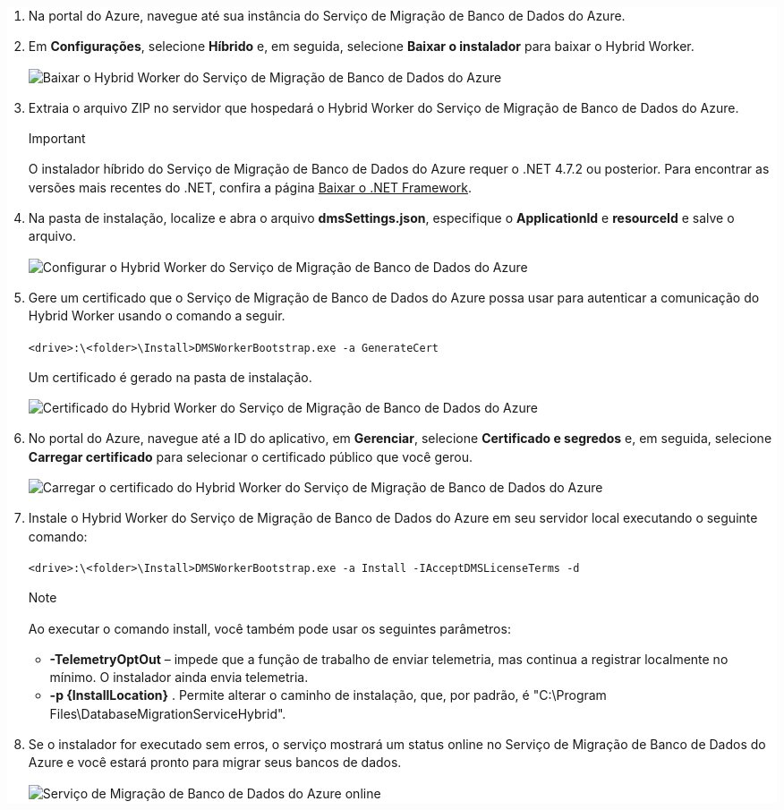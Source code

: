 1. Na portal do Azure, navegue até sua instância do Serviço de Migração de Banco de Dados do Azure.

2. Em **Configurações**, selecione **Híbrido** e, em seguida, selecione **Baixar o instalador** para baixar o Hybrid Worker.

    ![Baixar o Hybrid Worker do Serviço de Migração de Banco de Dados do Azure](media/quickstart-create-data-migration-service-hybrid-portal/dms-installer-download.png)

3. Extraia o arquivo ZIP no servidor que hospedará o Hybrid Worker do Serviço de Migração de Banco de Dados do Azure.

    > [!IMPORTANT]
    > O instalador híbrido do Serviço de Migração de Banco de Dados do Azure requer o .NET 4.7.2 ou posterior. Para encontrar as versões mais recentes do .NET, confira a página [Baixar o .NET Framework](https://dotnet.microsoft.com/download/dotnet-framework).

4. Na pasta de instalação, localize e abra o arquivo **dmsSettings.json**, especifique o **ApplicationId** e **resourceId** e salve o arquivo.

    ![Configurar o Hybrid Worker do Serviço de Migração de Banco de Dados do Azure](media/quickstart-create-data-migration-service-hybrid-portal/dms-settings.png)

5. Gere um certificado que o Serviço de Migração de Banco de Dados do Azure possa usar para autenticar a comunicação do Hybrid Worker usando o comando a seguir.

    ```
    <drive>:\<folder>\Install>DMSWorkerBootstrap.exe -a GenerateCert
    ```

    Um certificado é gerado na pasta de instalação.

    ![Certificado do Hybrid Worker do Serviço de Migração de Banco de Dados do Azure](media/quickstart-create-data-migration-service-hybrid-portal/dms-certificate.png)

6. No portal do Azure, navegue até a ID do aplicativo, em **Gerenciar**, selecione **Certificado e segredos** e, em seguida, selecione **Carregar certificado** para selecionar o certificado público que você gerou.

    ![Carregar o certificado do Hybrid Worker do Serviço de Migração de Banco de Dados do Azure](media/quickstart-create-data-migration-service-hybrid-portal/dms-app-upload-certificate.png)

7. Instale o Hybrid Worker do Serviço de Migração de Banco de Dados do Azure em seu servidor local executando o seguinte comando:

    ```
    <drive>:\<folder>\Install>DMSWorkerBootstrap.exe -a Install -IAcceptDMSLicenseTerms -d
    ```

    > [!NOTE]
    > Ao executar o comando install, você também pode usar os seguintes parâmetros:
    >
    > - **-TelemetryOptOut** – impede que a função de trabalho de enviar telemetria, mas continua a registrar localmente no mínimo.  O instalador ainda envia telemetria.
    > - **-p {InstallLocation}** . Permite alterar o caminho de instalação, que, por padrão, é "C:\Program Files\DatabaseMigrationServiceHybrid".

8. Se o instalador for executado sem erros, o serviço mostrará um status online no Serviço de Migração de Banco de Dados do Azure e você estará pronto para migrar seus bancos de dados.

    ![Serviço de Migração de Banco de Dados do Azure online](media/quickstart-create-data-migration-service-hybrid-portal/dms-instance-hybrid-mode-online.png)
